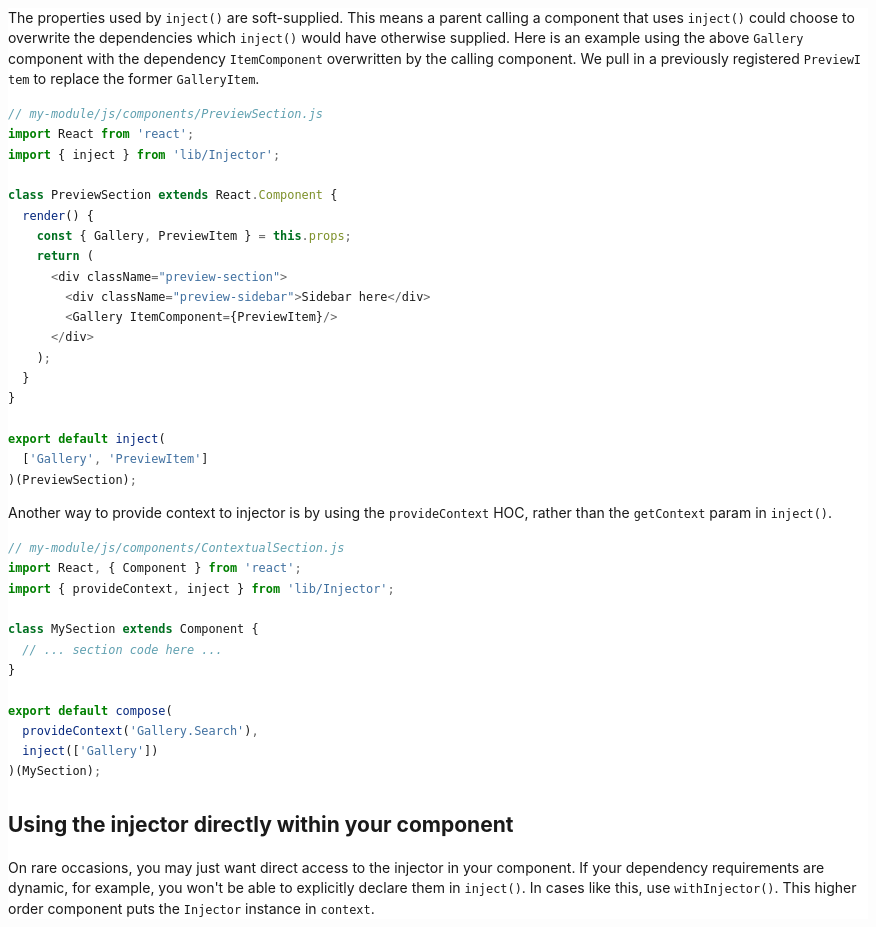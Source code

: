 The properties used by `inject()` are soft-supplied. This means a parent calling a component that uses
`inject()` could choose to overwrite the dependencies which `inject()` would have otherwise supplied.
Here is an example using the above `Gallery` component with the dependency `ItemComponent` overwritten by the
calling component. We pull in a previously registered `PreviewItem` to replace the former `GalleryItem`.

```js
// my-module/js/components/PreviewSection.js
import React from 'react';
import { inject } from 'lib/Injector';

class PreviewSection extends React.Component {
  render() {
    const { Gallery, PreviewItem } = this.props;
    return (
      <div className="preview-section">
        <div className="preview-sidebar">Sidebar here</div>
        <Gallery ItemComponent={PreviewItem}/>
      </div>
    );
  }
}

export default inject(
  ['Gallery', 'PreviewItem']
)(PreviewSection);
```

Another way to provide context to injector is by using the `provideContext` HOC, rather than
the `getContext` param in `inject()`.

```js
// my-module/js/components/ContextualSection.js
import React, { Component } from 'react';
import { provideContext, inject } from 'lib/Injector';

class MySection extends Component {
  // ... section code here ...
}

export default compose(
  provideContext('Gallery.Search'),
  inject(['Gallery'])
)(MySection);
```

## Using the injector directly within your component

On rare occasions, you may just want direct access to the injector in your component. If
your dependency requirements are dynamic, for example, you won't be able to explicitly
declare them in `inject()`. In cases like this, use `withInjector()`. This higher order
component puts the `Injector` instance in `context`.
